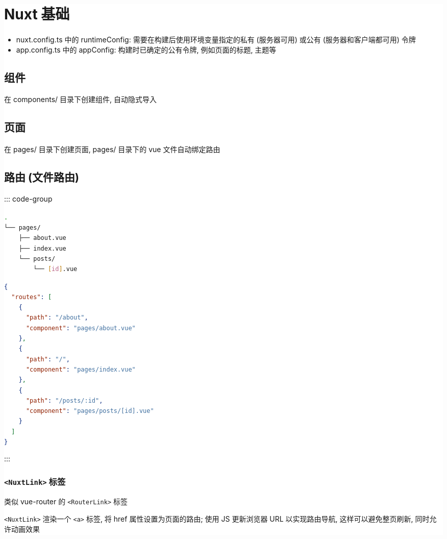 # Nuxt 基础

- nuxt.config.ts 中的 runtimeConfig: 需要在构建后使用环境变量指定的私有 (服务器可用) 或公有 (服务器和客户端都可用) 令牌
- app.config.ts 中的 appConfig: 构建时已确定的公有令牌, 例如页面的标题, 主题等

## 组件

在 components/ 目录下创建组件, 自动隐式导入

## 页面

在 pages/ 目录下创建页面, pages/ 目录下的 vue 文件自动绑定路由

## 路由 (文件路由)

::: code-group

```bash [文件路由]
.
└── pages/
    ├── about.vue
    ├── index.vue
    └── posts/
        └── [id].vue
```

```json [生成的路由文件]
{
  "routes": [
    {
      "path": "/about",
      "component": "pages/about.vue"
    },
    {
      "path": "/",
      "component": "pages/index.vue"
    },
    {
      "path": "/posts/:id",
      "component": "pages/posts/[id].vue"
    }
  ]
}
```

:::

### `<NuxtLink>` 标签

类似 vue-router 的 `<RouterLink>` 标签

`<NuxtLink>` 渲染一个 `<a>` 标签, 将 href 属性设置为页面的路由; 使用 JS 更新浏览器 URL 以实现路由导航, 这样可以避免整页刷新, 同时允许动画效果
